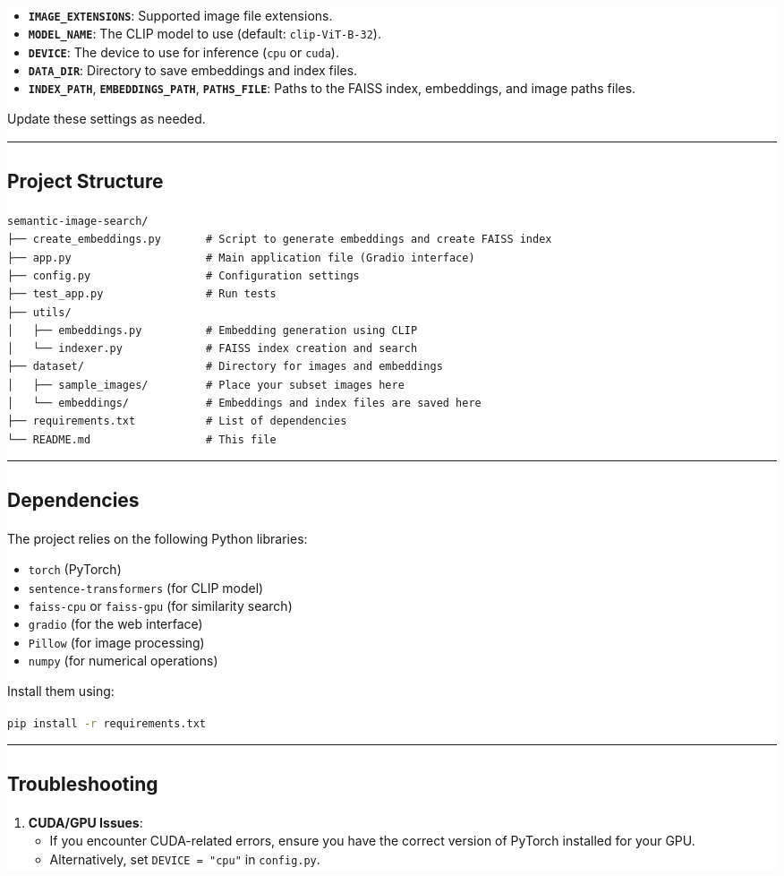 - **`IMAGE_EXTENSIONS`**: Supported image file extensions.
- **`MODEL_NAME`**: The CLIP model to use (default: `clip-ViT-B-32`).
- **`DEVICE`**: The device to use for inference (`cpu` or `cuda`).
- **`DATA_DIR`**: Directory to save embeddings and index files.
- **`INDEX_PATH`**, **`EMBEDDINGS_PATH`**, **`PATHS_FILE`**: Paths to the FAISS index, embeddings, and image paths files.

Update these settings as needed.

---

## Project Structure
```
semantic-image-search/
├── create_embeddings.py       # Script to generate embeddings and create FAISS index
├── app.py                     # Main application file (Gradio interface)
├── config.py                  # Configuration settings
├── test_app.py                # Run tests
├── utils/
│   ├── embeddings.py          # Embedding generation using CLIP
│   └── indexer.py             # FAISS index creation and search
├── dataset/                   # Directory for images and embeddings
│   ├── sample_images/         # Place your subset images here
│   └── embeddings/            # Embeddings and index files are saved here
├── requirements.txt           # List of dependencies
└── README.md                  # This file
```

---

## Dependencies
The project relies on the following Python libraries:
- `torch` (PyTorch)
- `sentence-transformers` (for CLIP model)
- `faiss-cpu` or `faiss-gpu` (for similarity search)
- `gradio` (for the web interface)
- `Pillow` (for image processing)
- `numpy` (for numerical operations)

Install them using:
```bash
pip install -r requirements.txt
```

---

## Troubleshooting
1. **CUDA/GPU Issues**:
   - If you encounter CUDA-related errors, ensure you have the correct version of PyTorch installed for your GPU.
   - Alternatively, set `DEVICE = "cpu"` in `config.py`.
